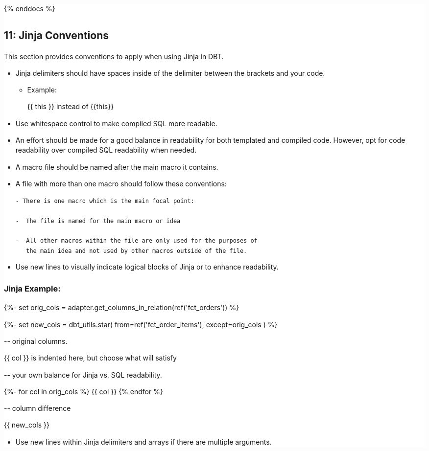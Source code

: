 {% enddocs %}

## 11: Jinja Conventions

This section provides conventions to apply when using Jinja in DBT.


- Jinja delimiters should have spaces inside of the delimiter between the brackets and your code.

    - Example: 

        {{ this }} instead of {{this}}



-   Use whitespace control to make compiled SQL more readable.

-   An effort should be made for a good balance in readability for both 
    templated and compiled code. However, opt for code readability over 
    compiled SQL readability when needed.

-   A macro file should be named after the main macro it contains.

-   A file with more than one macro should follow these conventions:

        - There is one macro which is the main focal point:

        -  The file is named for the main macro or idea

        -  All other macros within the file are only used for the purposes of 
           the main idea and not used by other macros outside of the file.

-   Use new lines to visually indicate logical blocks of Jinja or to enhance readability.



###  Jinja Example:


{%- set orig_cols = adapter.get_columns_in_relation(ref('fct_orders')) %}

{%- set new_cols = dbt_utils.star(
      from=ref('fct_order_items'),
      except=orig_cols
) %}

-- original columns. 

{{ col }} is indented here, but choose what will satisfy

-- your own balance for Jinja vs. SQL readability. 

{%- for col in orig_cols %}
      {{ col }}
{% endfor %}

-- column difference

{{ new_cols }}


- Use new lines within Jinja delimiters and arrays if there are multiple arguments.
